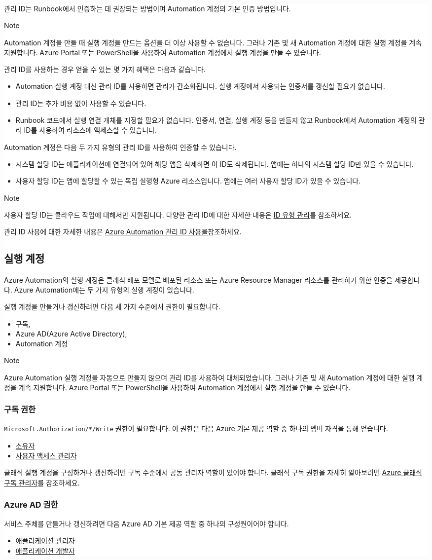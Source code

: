 관리 ID는 Runbook에서 인증하는 데 권장되는 방법이며 Automation 계정의 기본 인증 방법입니다.

> [!NOTE]
> Automation 계정을 만들 때 실행 계정을 만드는 옵션을 더 이상 사용할 수 없습니다. 그러나 기존 및 새 Automation 계정에 대한 실행 계정을 계속 지원합니다. Azure Portal 또는 PowerShell을 사용하여 Automation 계정에서 [실행 계정을 만들](create-run-as-account.md) 수 있습니다.

관리 ID를 사용하는 경우 얻을 수 있는 몇 가지 혜택은 다음과 같습니다.

- Automation 실행 계정 대신 관리 ID를 사용하면 관리가 간소화됩니다. 실행 계정에서 사용되는 인증서를 갱신할 필요가 없습니다.

- 관리 ID는 추가 비용 없이 사용할 수 있습니다.

- Runbook 코드에서 실행 연결 개체를 지정할 필요가 없습니다. 인증서, 연결, 실행 계정 등을 만들지 않고 Runbook에서 Automation 계정의 관리 ID를 사용하여 리소스에 액세스할 수 있습니다.

Automation 계정은 다음 두 가지 유형의 관리 ID를 사용하여 인증할 수 있습니다.

- 시스템 할당 ID는 애플리케이션에 연결되어 있어 해당 앱을 삭제하면 이 ID도 삭제됩니다. 앱에는 하나의 시스템 할당 ID만 있을 수 있습니다.

- 사용자 할당 ID는 앱에 할당할 수 있는 독립 실행형 Azure 리소스입니다. 앱에는 여러 사용자 할당 ID가 있을 수 있습니다.

> [!NOTE]
> 사용자 할당 ID는 클라우드 작업에 대해서만 지원됩니다. 다양한 관리 ID에 대한 자세한 내용은 [ID 유형 관리](../active-directory/managed-identities-azure-resources/overview.md#managed-identity-types)를 참조하세요.

관리 ID 사용에 대한 자세한 내용은 [Azure Automation 관리 ID 사용을](enable-managed-identity-for-automation.md)참조하세요.

## <a name="run-as-accounts"></a>실행 계정

Azure Automation의 실행 계정은 클래식 배포 모델로 배포된 리소스 또는 Azure Resource Manager 리소스를 관리하기 위한 인증을 제공합니다. Azure Automation에는 두 가지 유형의 실행 계정이 있습니다.

실행 계정을 만들거나 갱신하려면 다음 세 가지 수준에서 권한이 필요합니다.

- 구독,
- Azure AD(Azure Active Directory),
- Automation 계정

> [!NOTE]
> Azure Automation 실행 계정을 자동으로 만들지 않으며 관리 ID를 사용하여 대체되었습니다. 그러나 기존 및 새 Automation 계정에 대한 실행 계정을 계속 지원합니다. Azure Portal 또는 PowerShell을 사용하여 Automation 계정에서 [실행 계정을 만들](create-run-as-account.md) 수 있습니다.

### <a name="subscription-permissions"></a>구독 권한

`Microsoft.Authorization/*/Write` 권한이 필요합니다. 이 권한은 다음 Azure 기본 제공 역할 중 하나의 멤버 자격을 통해 얻습니다.

- [소유자](../role-based-access-control/built-in-roles.md#owner)
- [사용자 액세스 관리자](../role-based-access-control/built-in-roles.md#user-access-administrator)

클래식 실행 계정을 구성하거나 갱신하려면 구독 수준에서 공동 관리자 역할이 있어야 합니다. 클래식 구독 권한을 자세히 알아보려면 [Azure 클래식 구독 관리자](../role-based-access-control/classic-administrators.md#add-a-co-administrator)를 참조하세요.

### <a name="azure-ad-permissions"></a>Azure AD 권한

서비스 주체를 만들거나 갱신하려면 다음 Azure AD 기본 제공 역할 중 하나의 구성원이어야 합니다.

- [애플리케이션 관리자](../active-directory/roles/permissions-reference.md#application-administrator)
- [애플리케이션 개발자](../active-directory/roles/permissions-reference.md#application-developer)
